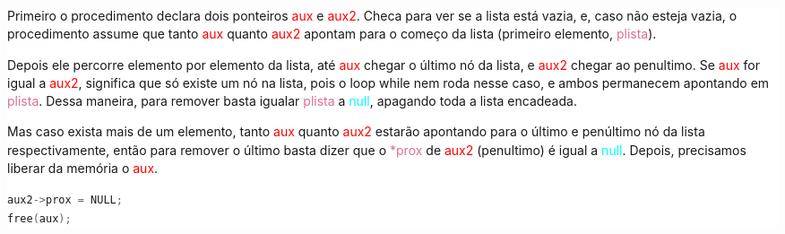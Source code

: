 Primeiro o procedimento declara dois ponteiros <font color="red">aux</font> e <font color="red">aux2</font>. Checa para ver se a lista está vazia, e, caso não esteja vazia, o procedimento assume que tanto <font color="red">aux</font> quanto <font color="red">aux2</font> apontam para o começo da lista (primeiro elemento, <font color="palevioletred">plista</font>).

Depois ele percorre elemento por elemento da lista, até <font color="red">aux</font> chegar o último nó da lista, e <font color="red">aux2</font> chegar ao penultimo. Se <font color="red">aux</font> for igual a <font color="red">aux2</font>, significa que só existe um nó na lista, pois o loop while nem roda nesse caso, e ambos permanecem apontando em <font color="palevioletred">plista</font>. Dessa maneira, para remover basta igualar <font color="palevioletred">plista</font> a <font color="cyan">null</font>, apagando toda a lista encadeada.

Mas caso exista mais de um elemento, tanto <font color="red">aux</font> quanto <font color="red">aux2</font> estarão apontando para o último e penúltimo nó da lista respectivamente, então para remover o último basta dizer que o <font color="palevioletred">*prox</font> de <font color="red">aux2</font> (penultimo) é igual a <font color="cyan">null</font>. Depois, precisamos liberar da memória o <font color="red">aux</font>.

```c
aux2->prox = NULL;  
free(aux);
```
</font>
